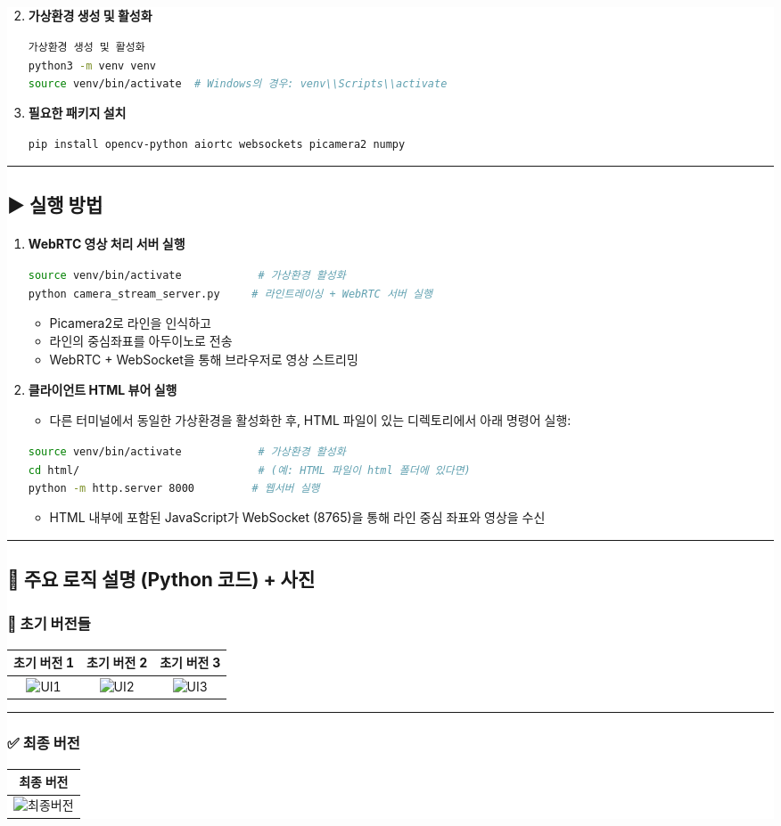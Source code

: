 2. **가상환경 생성 및 활성화**
   ```bash
   가상환경 생성 및 활성화
   python3 -m venv venv
   source venv/bin/activate  # Windows의 경우: venv\\Scripts\\activate
   ```

3. **필요한 패키지 설치**
   ```bash
   pip install opencv-python aiortc websockets picamera2 numpy
   ```

---

## ▶️ 실행 방법

1. **WebRTC 영상 처리 서버 실행**
   ```bash
   source venv/bin/activate            # 가상환경 활성화
   python camera_stream_server.py     # 라인트레이싱 + WebRTC 서버 실행
   ```
   - Picamera2로 라인을 인식하고
   - 라인의 중심좌표를 아두이노로 전송
   - WebRTC + WebSocket을 통해 브라우저로 영상 스트리밍

2. **클라이언트 HTML 뷰어 실행**
   - 다른 터미널에서 동일한 가상환경을 활성화한 후, HTML 파일이 있는 디렉토리에서 아래 명령어 실행:
   ```bash
   source venv/bin/activate            # 가상환경 활성화
   cd html/                            # (예: HTML 파일이 html 폴더에 있다면)
   python -m http.server 8000         # 웹서버 실행
   ```
   - HTML 내부에 포함된 JavaScript가 WebSocket (8765)을 통해 라인 중심 좌표와 영상을 수신

---
## 🧠 주요 로직 설명 (Python 코드) + 사진

### 📌 초기 버전들

| 초기 버전 1 | 초기 버전 2 | 초기 버전 3 |
|:----:|:----:|:----:|
| ![UI1](https://github.com/user-attachments/assets/75700ac9-ecf4-4bc4-88ab-c4e570896909) | ![UI2](https://github.com/user-attachments/assets/71211712-eb0b-40d5-b1de-949f65bc694d) | ![UI3](https://github.com/user-attachments/assets/225c180f-59cb-4b49-899b-3b2d01c03b30) |

---

### ✅ 최종 버전

| 최종 버전 |
|:----:|
| ![최종버전](https://github.com/user-attachments/assets/1c693819-6eaf-4cc7-acd8-1a6a0e4db12e) |



